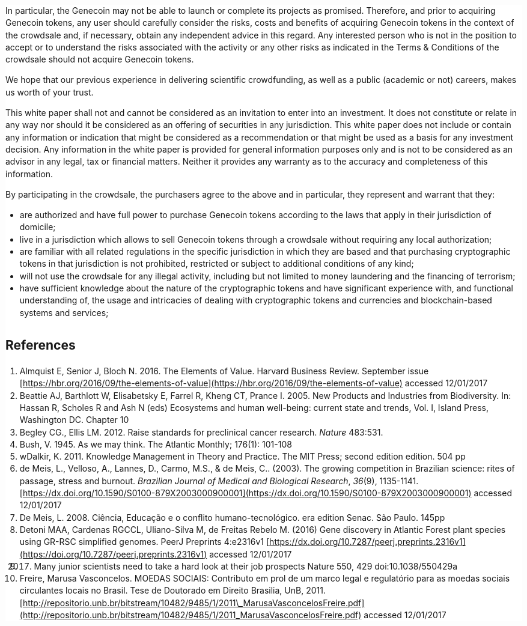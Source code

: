 In particular, the Genecoin may not be able to launch or complete its projects as promised. Therefore, and prior to acquiring Genecoin tokens, any user should carefully consider the risks, costs and benefits of acquiring Genecoin tokens in the context of the crowdsale and, if necessary, obtain any independent advice in this regard. Any interested person who is not in the position to accept or to understand the risks associated with the activity or any other risks as indicated in the Terms &amp; Conditions of the crowdsale should not acquire Genecoin tokens.

We hope that our previous experience in delivering scientific crowdfunding, as well as a public (academic or not) careers, makes us worth of your trust.

This white paper shall not and cannot be considered as an invitation to enter into an investment. It does not constitute or relate in any way nor should it be considered as an offering of securities in any jurisdiction. This white paper does not include or contain any information or indication that might be considered as a recommendation or that might be used as a basis for any investment decision. Any information in the white paper is provided for general information purposes only and is not to be considered as an advisor in any legal, tax or financial matters. Neither it provides any warranty as to the accuracy and completeness of this information.

By participating in the crowdsale, the purchasers agree to the above and in particular, they represent and warrant that they:

- are authorized and have full power to purchase Genecoin tokens according to the laws that apply in their jurisdiction of domicile;
- live in a jurisdiction which allows to sell Genecoin tokens through a crowdsale without requiring any local authorization;
- are familiar with all related regulations in the specific jurisdiction in which they are based and that purchasing cryptographic tokens in that jurisdiction is not prohibited, restricted or subject to additional conditions of any kind;
- will not use the crowdsale for any illegal activity, including but not limited to money laundering and the financing of terrorism;
- have sufficient knowledge about the nature of the cryptographic tokens and have significant experience with, and functional understanding of, the usage and intricacies of dealing with cryptographic tokens and currencies and blockchain-based systems and services;

## References

1. Almquist E, Senior J, Bloch N. 2016. The Elements of Value. Harvard Business Review. September issue [https://hbr.org/2016/09/the-elements-of-value](https://hbr.org/2016/09/the-elements-of-value) accessed 12/01/2017
2. Beattie AJ, Barthlott W, Elisabetsky E, Farrel R, Kheng CT, Prance I. 2005. New Products and Industries from Biodiversity. In: Hassan R, Scholes R and Ash N (eds) Ecosystems and human well-being: current state and trends, Vol. I, Island Press, Washington DC. Chapter 10
3. Begley CG., Ellis LM. 2012. Raise standards for preclinical cancer research. _Nature_ 483:531.
4. Bush, V. 1945. As we may think. The Atlantic Monthly; 176(1): 101-108
5. wDalkir, K. 2011. Knowledge Management in Theory and Practice. The MIT Press; second edition edition. 504 pp
6. de Meis, L., Velloso, A., Lannes, D., Carmo, M.S., &amp; de Meis, C.. (2003). The growing competition in Brazilian science: rites of passage, stress and burnout. _Brazilian Journal of Medical and Biological Research_, _36_(9), 1135-1141. [https://dx.doi.org/10.1590/S0100-879X2003000900001](https://dx.doi.org/10.1590/S0100-879X2003000900001)
accessed 12/01/2017
7. De Meis, L. 2008. Ciência, Educação e o conflito humano-tecnológico. era edition Senac. São Paulo. 145pp
8. Detoni MAA, Cardenas RGCCL, Uliano-Silva M, de Freitas Rebelo M. (2016) Gene discovery in Atlantic Forest plant species using GR-RSC simplified genomes. PeerJ Preprints 4:e2316v1 [https://dx.doi.org/10.7287/peerj.preprints.2316v1](https://doi.org/10.7287/peerj.preprints.2316v1)
accessed 12/01/2017
9. 2017. Many junior scientists need to take a hard look at their job prospects Nature 550, 429 doi:10.1038/550429a
10. Freire, Marusa Vasconcelos. MOEDAS SOCIAIS: Contributo em prol de um marco legal e regulatório para as moedas sociais circulantes locais no Brasil. Tese de Doutorado em Direito Brasilia, UnB, 2011. [http://repositorio.unb.br/bitstream/10482/9485/1/2011\_MarusaVasconcelosFreire.pdf](http://repositorio.unb.br/bitstream/10482/9485/1/2011_MarusaVasconcelosFreire.pdf)
accessed 12/01/2017